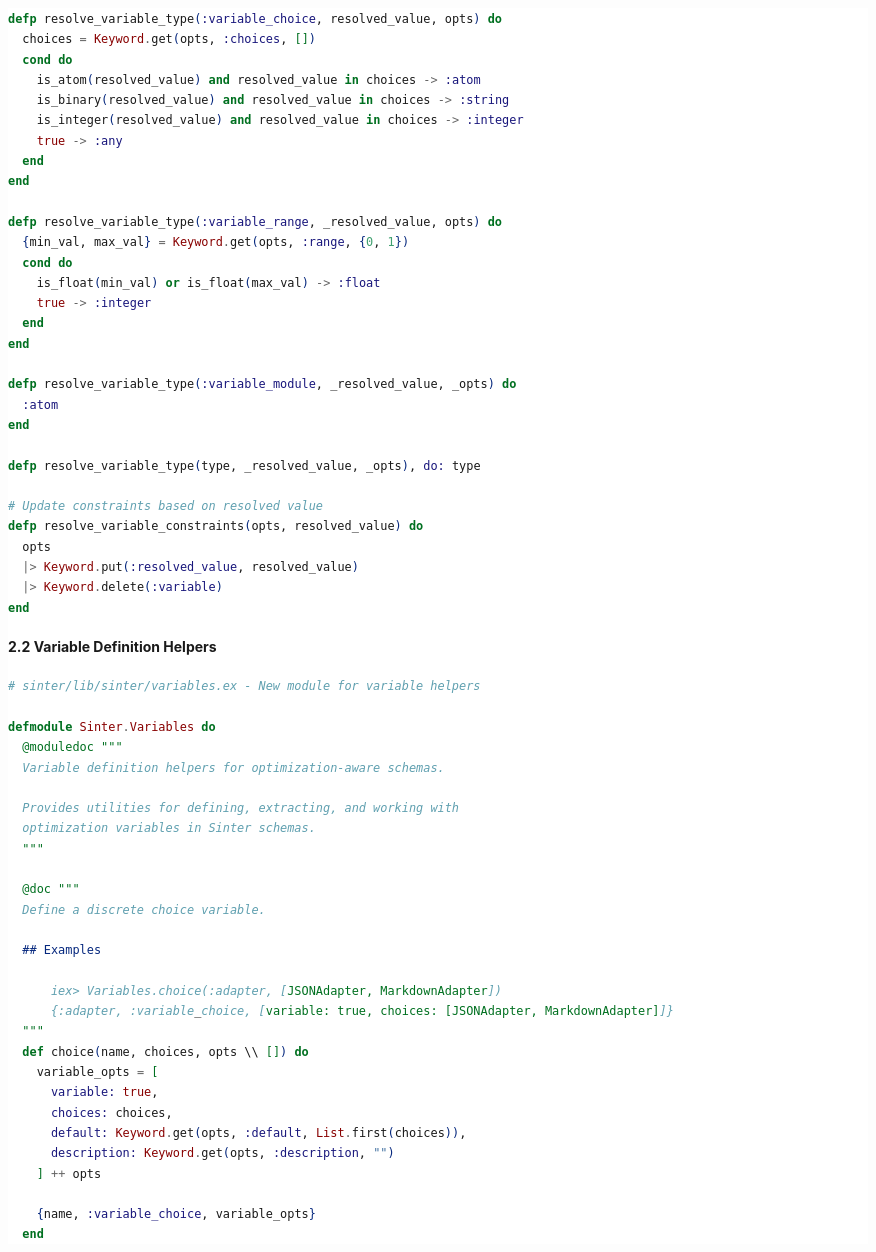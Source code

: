 ```elixir
defp resolve_variable_type(:variable_choice, resolved_value, opts) do
  choices = Keyword.get(opts, :choices, [])
  cond do
    is_atom(resolved_value) and resolved_value in choices -> :atom
    is_binary(resolved_value) and resolved_value in choices -> :string
    is_integer(resolved_value) and resolved_value in choices -> :integer
    true -> :any
  end
end

defp resolve_variable_type(:variable_range, _resolved_value, opts) do
  {min_val, max_val} = Keyword.get(opts, :range, {0, 1})
  cond do
    is_float(min_val) or is_float(max_val) -> :float
    true -> :integer
  end
end

defp resolve_variable_type(:variable_module, _resolved_value, _opts) do
  :atom
end

defp resolve_variable_type(type, _resolved_value, _opts), do: type

# Update constraints based on resolved value
defp resolve_variable_constraints(opts, resolved_value) do
  opts
  |> Keyword.put(:resolved_value, resolved_value)
  |> Keyword.delete(:variable)
end
```

#### 2.2 Variable Definition Helpers
```elixir
# sinter/lib/sinter/variables.ex - New module for variable helpers

defmodule Sinter.Variables do
  @moduledoc """
  Variable definition helpers for optimization-aware schemas.
  
  Provides utilities for defining, extracting, and working with
  optimization variables in Sinter schemas.
  """

  @doc """
  Define a discrete choice variable.
  
  ## Examples
      
      iex> Variables.choice(:adapter, [JSONAdapter, MarkdownAdapter])
      {:adapter, :variable_choice, [variable: true, choices: [JSONAdapter, MarkdownAdapter]]}
  """
  def choice(name, choices, opts \\ []) do
    variable_opts = [
      variable: true,
      choices: choices,
      default: Keyword.get(opts, :default, List.first(choices)),
      description: Keyword.get(opts, :description, "")
    ] ++ opts
    
    {name, :variable_choice, variable_opts}
  end

```